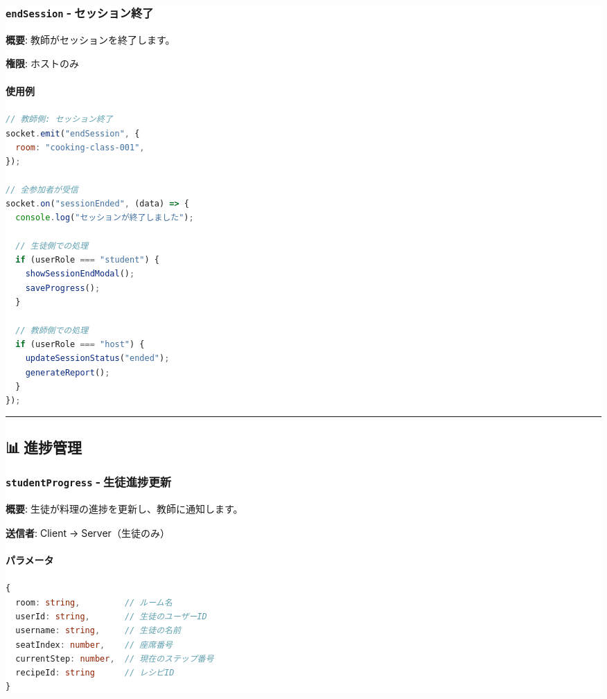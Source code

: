 ### `endSession` - セッション終了

**概要**: 教師がセッションを終了します。

**権限**: ホストのみ

#### 使用例

```javascript
// 教師側: セッション終了
socket.emit("endSession", {
  room: "cooking-class-001",
});

// 全参加者が受信
socket.on("sessionEnded", (data) => {
  console.log("セッションが終了しました");

  // 生徒側での処理
  if (userRole === "student") {
    showSessionEndModal();
    saveProgress();
  }

  // 教師側での処理
  if (userRole === "host") {
    updateSessionStatus("ended");
    generateReport();
  }
});
```

---

## 📊 進捗管理

### `studentProgress` - 生徒進捗更新

**概要**: 生徒が料理の進捗を更新し、教師に通知します。

**送信者**: Client → Server（生徒のみ）

#### パラメータ

```typescript
{
  room: string,         // ルーム名
  userId: string,       // 生徒のユーザーID
  username: string,     // 生徒の名前
  seatIndex: number,    // 座席番号
  currentStep: number,  // 現在のステップ番号
  recipeId: string      // レシピID
}
```
